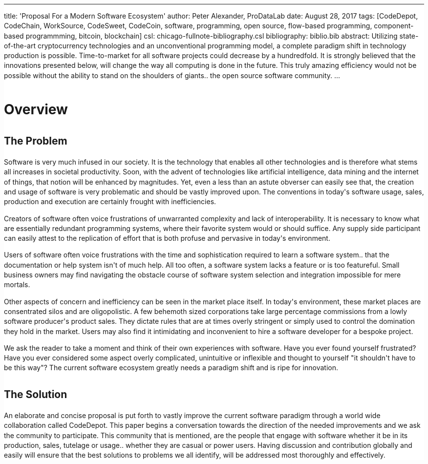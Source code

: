 


---
title:  'Proposal For a Modern Software Ecosystem'
author: Peter Alexander, ProDataLab
date: August 28, 2017
tags: [CodeDepot, CodeChain, WorkSource, CodeSweet, CodeCoin, software, programming, open source, flow-based programming, component-based programmming, bitcoin, blockchain]
csl: chicago-fullnote-bibliography.csl
bibliography: biblio.bib
abstract: Utilizing state-of-the-art cryptocurrency technologies and an unconventional programming model, a complete paradigm shift in technology production is possible. Time-to-market for all software projects could decrease by a hundredfold. It is strongly believed that the innovations presented below, will change the way all computing is done in the future. This truly amazing efficiency would not be possible without the ability to stand on the shoulders of giants.. the open source software community.
...


# Overview

## The Problem
Software is very much infused in our society. It is the technology that enables all other technologies and is therefore what stems all increases in societal productivity. Soon, with the advent of technologies like artificial intelligence, data mining and the internet of things, that notion will be enhanced by magnitudes. Yet, even a less than an astute obverser can easily see that, the creation and usage of software is very problematic and should be vastly improved upon. The conventions in today's software usage, sales, production and execution are certainly frought with inefficiencies. 

Creators of software often voice frustrations of unwarranted complexity and lack of interoperability. It is necessary to know what are essentially redundant programming systems, where their favorite system would or should suffice. Any supply side participant can easily attest to the replication of effort that is both profuse and pervasive in today's environment.

Users of software often voice frustrations with the time and sophistication required to learn a software system.. that the documentation or help system isn't of much help. All too often, a software system lacks a feature or is too featureful. Small business owners may find navigating the obstacle course of software system selection and integration impossible for mere mortals. 

Other aspects of concern and inefficiency can be seen in the market place itself. In today's environment, these market places are consentrated silos and are oligopolistic. A few behemoth sized corporations take large percentage commissions from a lowly software producer's product sales. They dictate rules that are at times overly stringent or simply used to control the domination they hold in the market. Users may also find it intimidating and inconvenient to hire a software developer for a bespoke project.

We ask the reader to take a moment and think of their own experiences with software. Have you ever found yourself frustrated? Have you ever considered some aspect overly complicated, unintuitive or inflexible and thought to yourself "it shouldn't have to be this way"? The current software ecosystem greatly needs a paradigm shift and is ripe for innovation.

## The Solution
An elaborate and concise proposal is put forth to vastly improve the current software paradigm through a world wide collaboration called CodeDepot. This paper begins a conversation towards the direction of the needed improvements and we ask the community to participate. This community that is mentioned, are the people that engage with software whether it be in its production, sales, tutelage or usage.. whether they are casual or power users. Having discussion and contribution globally and easily will ensure that the best solutions to problems we all identify, will be addressed most thoroughly and effectively.


[^1]: [@_decentralized_2017]
[^2]: [@_open-source_2017]
[^3]: [@_bitcoin_2017]
[^4]: [@_blockchain_2017]
[^5]: [@nozomi.hayase_bitcoin_2014]
[^6]: [@_cooperative_2017]
[^7]: [@_problem_0]
[^8]: [@pontin_problem_0]
[^9]: [@_john_0]
[^10]: [@_how_2013]
[^11]: [@_flow-based_2017]
[^12]: [@_flow-based_0]
[^13]: [@_visual_2017]
[^14]: [@_raftlib_2017]
[^15]: [@_linda_2017]
[^16]: [@gelernter_coordination_1992]
[^17]: [@_domain-specific_2017]
[^18]: [@_coupling_2017]
[^19]: [@_loose_2017]
[^20]: [@_service-oriented_2017]
[^21]: [@_microservices_2017]
[^22]: [@_distributed_2013]
[^23]: [@_gpss_2016]
[^24]: [@_melvin_2016]
[^25]: [@_coroutine_2017]
[^26]: [@_context_2017]
[^27]: [@_central_2017]
[^28]: [@_multi-core_2017]
[^29]: [@_latency_2017]
[^30]: [@sigoure_how_0]
[^31]: [@_compiler_2017]
[^32]: [@_process_2016]
[^33]: [@_thread_2017]
[^34]: [@_inter-process_2017]
[^35]: [@_virtualization_2017]
[^36]: [@_translator_2017]
[^37]: [@_source_2017]
[^38]: [@_lexical_2017]
[^39]: [@_parsing_2017]
[^40]: [@_semantic_2016]
[^41]: [@_intermediate_2016]
[^42]: [@_linker_2017]
[^43]: [@_optimizing_2017]
[^44]: [@_machine_2017]
[^45]: [@_just_in_time_2017]
[^46]: [@_interpreter_2017]
[^47]: [@_general-purpose_2017]
[^48]: [@_stream_2017]
[^49]: [@_compute_2017]
[^50]: [@_stream_2017-1]
[^51]: [@_floating-point_2017]
[^52]: [@_parallel_2017]
[^53]: [@_pipeline_2017]
[^54]: [@_cache_2017]
[^55]: [@_abstraction_2016]
[^56]: [@_data_2017]
[^57]: [@_scoreboarding_2016]
[^58]: [@_direct_2017]
[^59]: [@_arithmetic_2017]